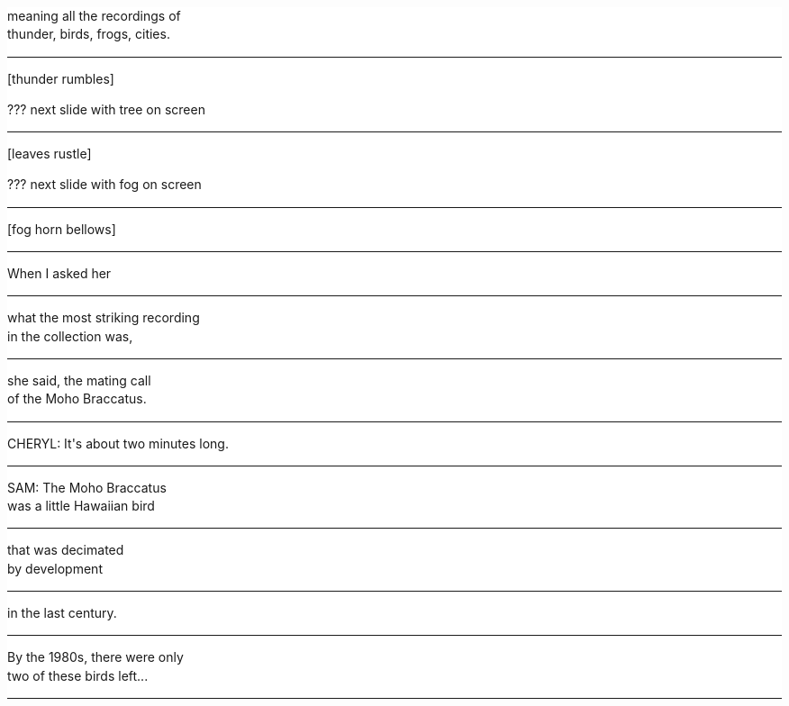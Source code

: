 
meaning all the recordings of<br>
thunder, birds, frogs, cities.

---

[thunder rumbles]

???
next slide with tree on screen

---

[leaves rustle]

???
next slide with fog on screen

---

[fog horn bellows]

---

When I asked her

---

what the most striking recording<br>
in the collection was,

---

she said, the mating call<br>
of the Moho Braccatus.

---

CHERYL:
It's about two minutes long.

---

SAM: The Moho Braccatus<br>
was a little Hawaiian bird

---

that was decimated<br>
by development

---

in the last century.

---

By the 1980s, there were only<br>
two of these birds left...

---
